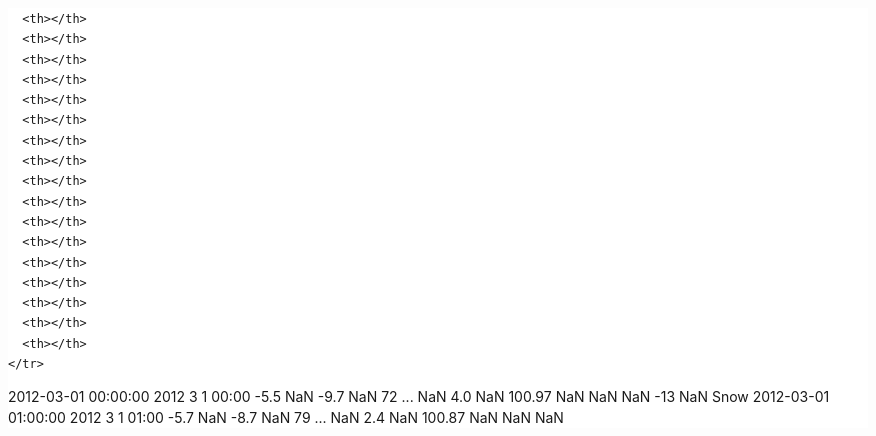       <th></th>
      <th></th>
      <th></th>
      <th></th>
      <th></th>
      <th></th>
      <th></th>
      <th></th>
      <th></th>
      <th></th>
      <th></th>
      <th></th>
      <th></th>
      <th></th>
      <th></th>
      <th></th>
      <th></th>
    </tr>
  </thead>
  <tbody>
    <tr>
      <th>2012-03-01 00:00:00</th>
      <td> 2012</td>
      <td> 3</td>
      <td>  1</td>
      <td> 00:00</td>
      <td>  </td>
      <td>-5.5</td>
      <td>NaN</td>
      <td>-9.7</td>
      <td>NaN</td>
      <td> 72</td>
      <td>...</td>
      <td> NaN</td>
      <td>  4.0</td>
      <td>NaN</td>
      <td> 100.97</td>
      <td>NaN</td>
      <td>NaN</td>
      <td>NaN</td>
      <td>-13</td>
      <td> NaN</td>
      <td>          Snow</td>
    </tr>
    <tr>
      <th>2012-03-01 01:00:00</th>
      <td> 2012</td>
      <td> 3</td>
      <td>  1</td>
      <td> 01:00</td>
      <td>  </td>
      <td>-5.7</td>
      <td>NaN</td>
      <td>-8.7</td>
      <td>NaN</td>
      <td> 79</td>
      <td>...</td>
      <td> NaN</td>
      <td>  2.4</td>
      <td>NaN</td>
      <td> 100.87</td>
      <td>NaN</td>
      <td>NaN</td>
      <td>NaN</td>